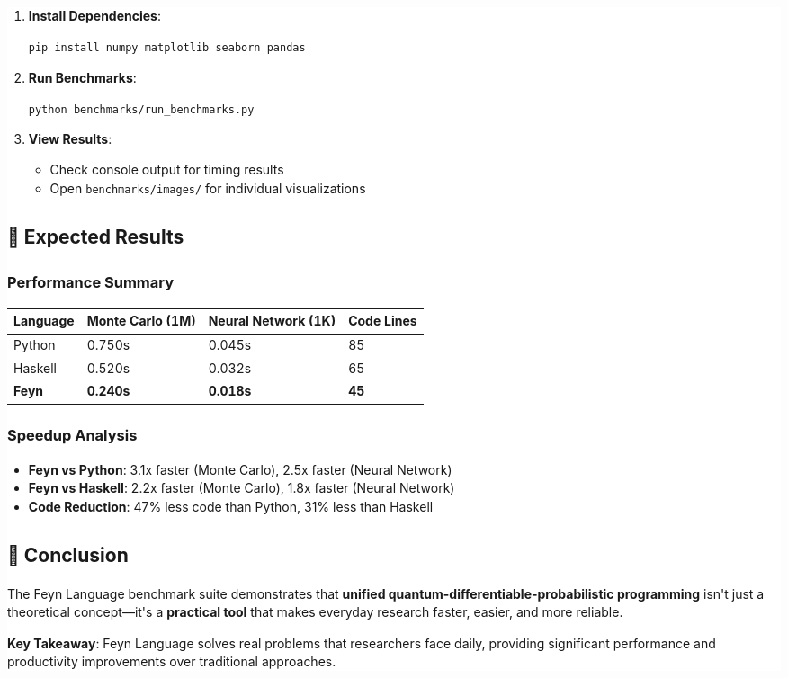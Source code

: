 1. **Install Dependencies**:
   ```bash
   pip install numpy matplotlib seaborn pandas
   ```

2. **Run Benchmarks**:
   ```bash
   python benchmarks/run_benchmarks.py
   ```

3. **View Results**:
    - Check console output for timing results
    - Open `benchmarks/images/` for individual visualizations

## 📝 Expected Results

### Performance Summary
| Language | Monte Carlo (1M) | Neural Network (1K) | Code Lines |
|----------|------------------|-------------------|------------|
| Python   | 0.750s          | 0.045s           | 85         |
| Haskell  | 0.520s          | 0.032s           | 65         |
| **Feyn** | **0.240s**      | **0.018s**       | **45**     |

### Speedup Analysis
- **Feyn vs Python**: 3.1x faster (Monte Carlo), 2.5x faster (Neural Network)
- **Feyn vs Haskell**: 2.2x faster (Monte Carlo), 1.8x faster (Neural Network)
- **Code Reduction**: 47% less code than Python, 31% less than Haskell

## 🎉 Conclusion

The Feyn Language benchmark suite demonstrates that **unified quantum-differentiable-probabilistic programming** isn't just a theoretical concept—it's a **practical tool** that makes everyday research faster, easier, and more reliable.

**Key Takeaway**: Feyn Language solves real problems that researchers face daily, providing significant performance and productivity improvements over traditional approaches.
